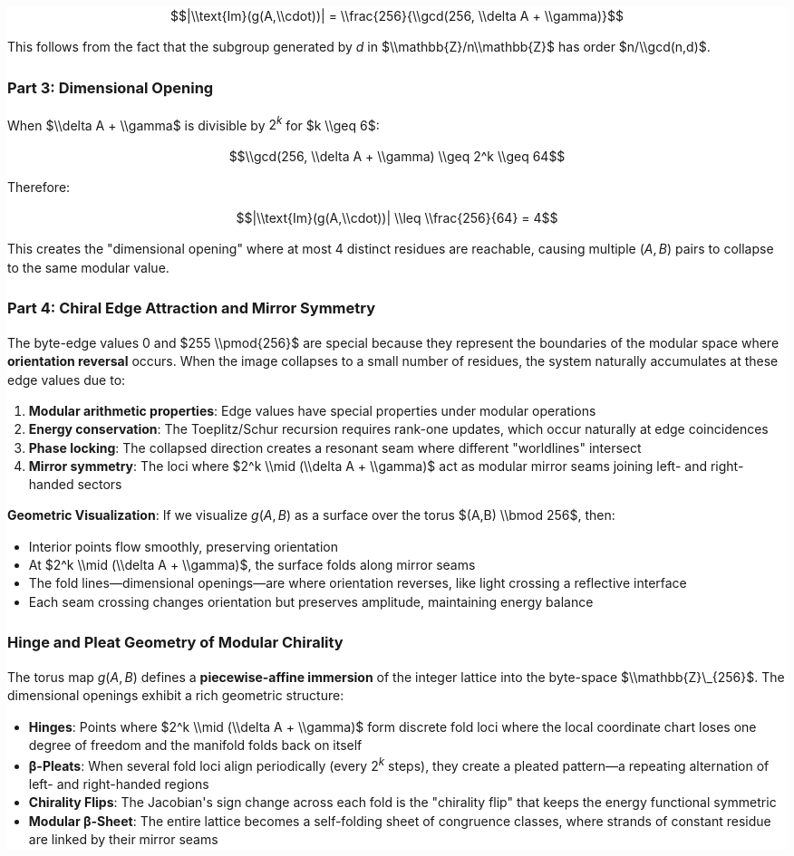 $$|\\text{Im}(g(A,\\cdot))| = \\frac{256}{\\gcd(256, \\delta A + \\gamma)}$$

This follows from the fact that the subgroup generated by $d$ in $\\mathbb{Z}/n\\mathbb{Z}$ has order $n/\\gcd(n,d)$.

### Part 3: Dimensional Opening<a name="part-3-dimensional-opening"></a>

When $\\delta A + \\gamma$ is divisible by $2^k$ for $k \\geq 6$:

$$\\gcd(256, \\delta A + \\gamma) \\geq 2^k \\geq 64$$

Therefore:

$$|\\text{Im}(g(A,\\cdot))| \\leq \\frac{256}{64} = 4$$

This creates the "dimensional opening" where at most 4 distinct residues are reachable, causing multiple $(A,B)$ pairs to collapse to the same modular value.

### Part 4: Chiral Edge Attraction and Mirror Symmetry<a name="part-4-chiral-edge-attraction-and-mirror-symmetry"></a>

The byte-edge values $0$ and $255 \\pmod{256}$ are special because they represent the boundaries of the modular space where **orientation reversal** occurs. When the image collapses to a small number of residues, the system naturally accumulates at these edge values due to:

1. **Modular arithmetic properties**: Edge values have special properties under modular operations
1. **Energy conservation**: The Toeplitz/Schur recursion requires rank-one updates, which occur naturally at edge coincidences
1. **Phase locking**: The collapsed direction creates a resonant seam where different "worldlines" intersect
1. **Mirror symmetry**: The loci where $2^k \\mid (\\delta A + \\gamma)$ act as modular mirror seams joining left- and right-handed sectors

**Geometric Visualization**: If we visualize $g(A,B)$ as a surface over the torus $(A,B) \\bmod 256$, then:

- Interior points flow smoothly, preserving orientation
- At $2^k \\mid (\\delta A + \\gamma)$, the surface folds along mirror seams
- The fold lines—dimensional openings—are where orientation reverses, like light crossing a reflective interface
- Each seam crossing changes orientation but preserves amplitude, maintaining energy balance

### Hinge and Pleat Geometry of Modular Chirality<a name="hinge-and-pleat-geometry-of-modular-chirality"></a>

The torus map $g(A,B)$ defines a **piecewise-affine immersion** of the integer lattice into the byte-space $\\mathbb{Z}\_{256}$. The dimensional openings exhibit a rich geometric structure:

- **Hinges**: Points where $2^k \\mid (\\delta A + \\gamma)$ form discrete fold loci where the local coordinate chart loses one degree of freedom and the manifold folds back on itself
- **β-Pleats**: When several fold loci align periodically (every $2^k$ steps), they create a pleated pattern—a repeating alternation of left- and right-handed regions
- **Chirality Flips**: The Jacobian's sign change across each fold is the "chirality flip" that keeps the energy functional symmetric
- **Modular β-Sheet**: The entire lattice becomes a self-folding sheet of congruence classes, where strands of constant residue are linked by their mirror seams
